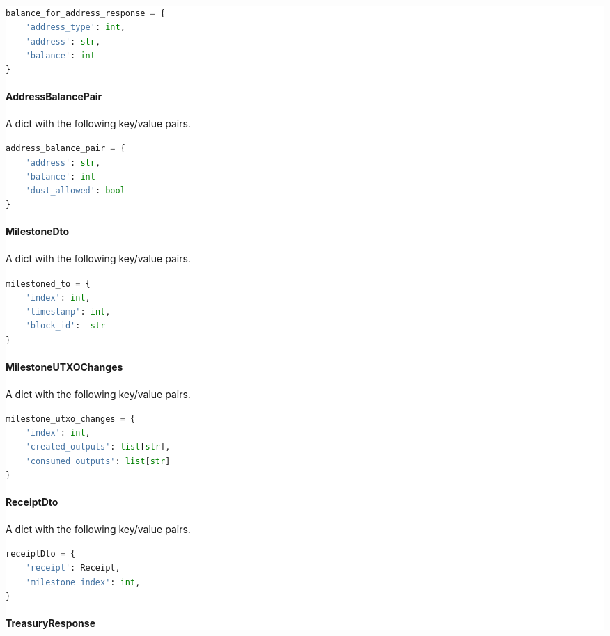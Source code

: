 ```python
balance_for_address_response = {
    'address_type': int,
    'address': str,
    'balance': int
}
```

#### AddressBalancePair

A dict with the following key/value pairs.

```python
address_balance_pair = {
    'address': str,
    'balance': int
    'dust_allowed': bool
}
```

#### MilestoneDto

A dict with the following key/value pairs.

```python
milestoned_to = {
    'index': int,
    'timestamp': int,
    'block_id':  str
}
```

#### MilestoneUTXOChanges

A dict with the following key/value pairs.

```python
milestone_utxo_changes = {
    'index': int,
    'created_outputs': list[str],
    'consumed_outputs': list[str]
}
```

#### ReceiptDto

A dict with the following key/value pairs.

```python
receiptDto = {
    'receipt': Receipt,
    'milestone_index': int,
}
```

#### TreasuryResponse
